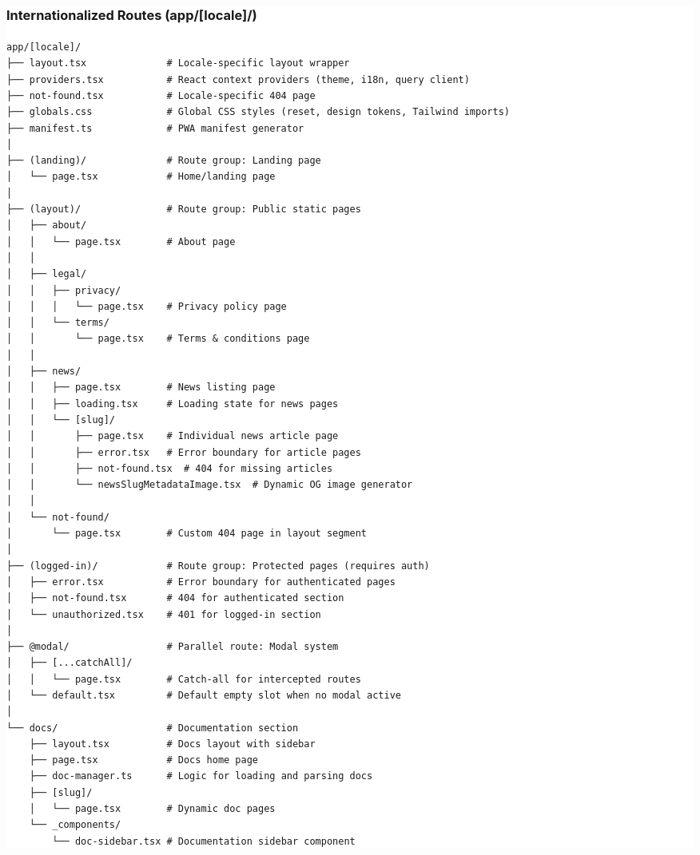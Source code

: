 ### Internationalized Routes (app/[locale]/)

```
app/[locale]/
├── layout.tsx              # Locale-specific layout wrapper
├── providers.tsx           # React context providers (theme, i18n, query client)
├── not-found.tsx           # Locale-specific 404 page
├── globals.css             # Global CSS styles (reset, design tokens, Tailwind imports)
├── manifest.ts             # PWA manifest generator
│
├── (landing)/              # Route group: Landing page
│   └── page.tsx            # Home/landing page
│
├── (layout)/               # Route group: Public static pages
│   ├── about/
│   │   └── page.tsx        # About page
│   │
│   ├── legal/
│   │   ├── privacy/
│   │   │   └── page.tsx    # Privacy policy page
│   │   └── terms/
│   │       └── page.tsx    # Terms & conditions page
│   │
│   ├── news/
│   │   ├── page.tsx        # News listing page
│   │   ├── loading.tsx     # Loading state for news pages
│   │   └── [slug]/
│   │       ├── page.tsx    # Individual news article page
│   │       ├── error.tsx   # Error boundary for article pages
│   │       ├── not-found.tsx  # 404 for missing articles
│   │       └── newsSlugMetadataImage.tsx  # Dynamic OG image generator
│   │
│   └── not-found/
│       └── page.tsx        # Custom 404 page in layout segment
│
├── (logged-in)/            # Route group: Protected pages (requires auth)
│   ├── error.tsx           # Error boundary for authenticated pages
│   ├── not-found.tsx       # 404 for authenticated section
│   └── unauthorized.tsx    # 401 for logged-in section
│
├── @modal/                 # Parallel route: Modal system
│   ├── [...catchAll]/
│   │   └── page.tsx        # Catch-all for intercepted routes
│   └── default.tsx         # Default empty slot when no modal active
│
└── docs/                   # Documentation section
    ├── layout.tsx          # Docs layout with sidebar
    ├── page.tsx            # Docs home page
    ├── doc-manager.ts      # Logic for loading and parsing docs
    ├── [slug]/
    │   └── page.tsx        # Dynamic doc pages
    └── _components/
        └── doc-sidebar.tsx # Documentation sidebar component
```
